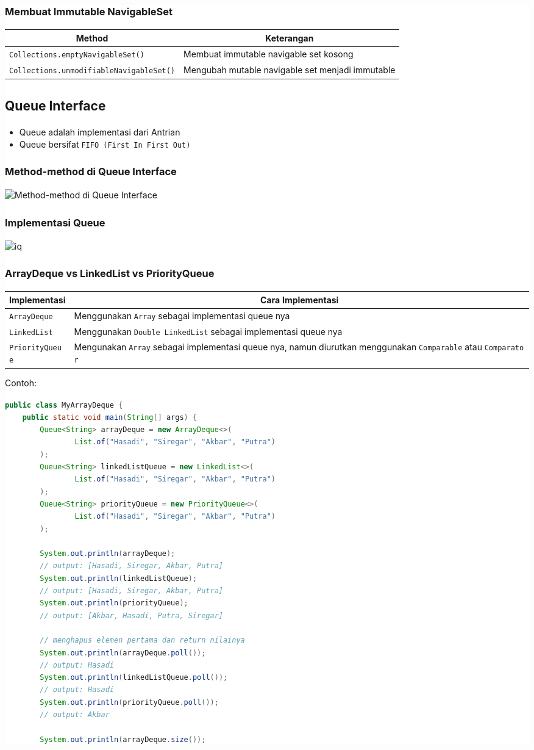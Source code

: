 ### Membuat Immutable NavigableSet

|Method|Keterangan|
|---|---|
|`Collections.emptyNavigableSet()`|Membuat immutable navigable set kosong|
|`Collections.unmodifiableNavigableSet()`|Mengubah mutable navigable set menjadi immutable|

## <span name="queue-interface" href="#daftar-isi">Queue Interface</span>

- Queue adalah implementasi dari Antrian
- Queue bersifat `FIFO (First In First Out)`

### Method-method di Queue Interface

![Method-method di Queue Interface](https://user-images.githubusercontent.com/69947442/127953666-e50a283b-0734-4fcf-af26-0caa71b16992.png)

### Implementasi Queue

![iq](https://user-images.githubusercontent.com/69947442/127953658-ff1ecbab-326d-41ce-8d0f-b6e8f9c5463f.png)

### ArrayDeque vs LinkedList vs PriorityQueue

|Implementasi|Cara Implementasi|
|---|---|
|`ArrayDeque`|Menggunakan `Array` sebagai implementasi queue nya|
|`LinkedList`|Menggunakan `Double LinkedList` sebagai implementasi queue nya|
|`PriorityQueue`|Mengunakan `Array` sebagai implementasi queue nya, namun diurutkan menggunakan `Comparable` atau `Comparator`

Contoh:

```java
public class MyArrayDeque {
    public static void main(String[] args) {
        Queue<String> arrayDeque = new ArrayDeque<>(
                List.of("Hasadi", "Siregar", "Akbar", "Putra")
        );
        Queue<String> linkedListQueue = new LinkedList<>(
                List.of("Hasadi", "Siregar", "Akbar", "Putra")
        );
        Queue<String> priorityQueue = new PriorityQueue<>(
                List.of("Hasadi", "Siregar", "Akbar", "Putra")
        );

        System.out.println(arrayDeque);
        // output: [Hasadi, Siregar, Akbar, Putra]
        System.out.println(linkedListQueue);
        // output: [Hasadi, Siregar, Akbar, Putra]
        System.out.println(priorityQueue);
        // output: [Akbar, Hasadi, Putra, Siregar]

        // menghapus elemen pertama dan return nilainya
        System.out.println(arrayDeque.poll());
        // output: Hasadi
        System.out.println(linkedListQueue.poll());
        // output: Hasadi
        System.out.println(priorityQueue.poll());
        // output: Akbar

        System.out.println(arrayDeque.size());
```